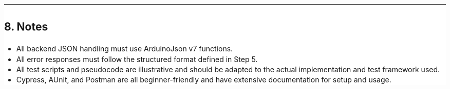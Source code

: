 ```mermaid
```

---

## 8. Notes

- All backend JSON handling must use ArduinoJson v7 functions.
- All error responses must follow the structured format defined in Step 5.
- All test scripts and pseudocode are illustrative and should be adapted to the actual implementation and test framework used.
- Cypress, AUnit, and Postman are all beginner-friendly and have extensive documentation for setup and usage.